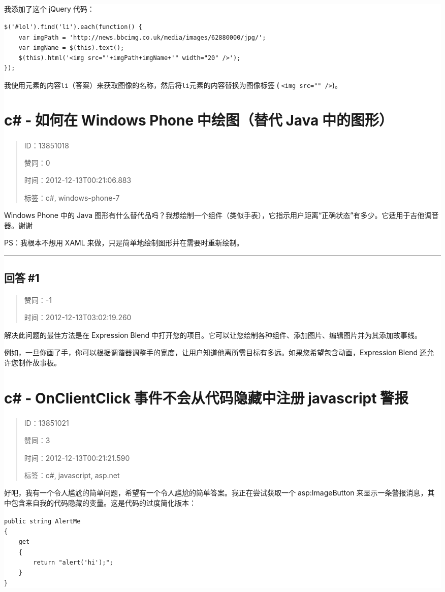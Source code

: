 我添加了这个 jQuery 代码：

```
$('#lol').find('li').each(function() {
    var imgPath = 'http://news.bbcimg.co.uk/media/images/62880000/jpg/';
    var imgName = $(this).text();
    $(this).html('<img src="'+imgPath+imgName+'" width="20" />');
}); 
```

我使用元素的内容`li`（答案）来获取图像的名称，然后将`li`元素的内容替换为图像标签 ( `<img src="" />`)。

# c# - 如何在 Windows Phone 中绘图（替代 Java 中的图形）

> ID：13851018
> 
> 赞同：0
> 
> 时间：2012-12-13T00:21:06.883
> 
> 标签：c#, windows-phone-7

Windows Phone 中的 Java 图形有什么替代品吗？我想绘制一个组件（类似手表），它指示用户距离“正确状态”有多少。它适用于吉他调音器。谢谢

PS：我根本不想用 XAML 来做，只是简单地绘制图形并在需要时重新绘制。

* * *

## 回答 #1

> 赞同：-1
> 
> 时间：2012-12-13T03:02:19.260

解决此问题的最佳方法是在 Expression Blend 中打开您的项目。它可以让您绘制各种组件、添加图片、编辑图片并为其添加故事线。

例如，一旦你画了手，你可以根据调谐器调整手的宽度，让用户知道他离所需目标有多远。如果您希望包含动画，Expression Blend 还允许您制作故事板。

# c# - OnClientClick 事件不会从代码隐藏中注册 javascript 警报

> ID：13851021
> 
> 赞同：3
> 
> 时间：2012-12-13T00:21:21.590
> 
> 标签：c#, javascript, asp.net

好吧，我有一个令人尴尬的简单问题，希望有一个令人尴尬的简单答案。我正在尝试获取一个 asp:ImageButton 来显示一条警报消息，其中包含来自我的代码隐藏的变量。这是代码的过度简化版本：

```
public string AlertMe
{
    get
    {
        return "alert('hi');";
    }
} 
```

